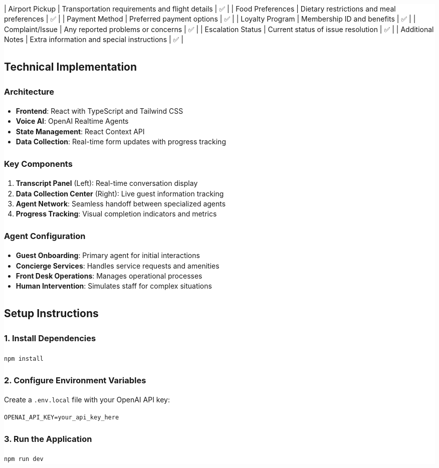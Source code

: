 | Airport Pickup | Transportation requirements and flight details | ✅ |
| Food Preferences | Dietary restrictions and meal preferences | ✅ |
| Payment Method | Preferred payment options | ✅ |
| Loyalty Program | Membership ID and benefits | ✅ |
| Complaint/Issue | Any reported problems or concerns | ✅ |
| Escalation Status | Current status of issue resolution | ✅ |
| Additional Notes | Extra information and special instructions | ✅ |

## Technical Implementation

### Architecture
- **Frontend**: React with TypeScript and Tailwind CSS
- **Voice AI**: OpenAI Realtime Agents
- **State Management**: React Context API
- **Data Collection**: Real-time form updates with progress tracking

### Key Components
1. **Transcript Panel** (Left): Real-time conversation display
2. **Data Collection Center** (Right): Live guest information tracking
3. **Agent Network**: Seamless handoff between specialized agents
4. **Progress Tracking**: Visual completion indicators and metrics

### Agent Configuration
- **Guest Onboarding**: Primary agent for initial interactions
- **Concierge Services**: Handles service requests and amenities
- **Front Desk Operations**: Manages operational processes
- **Human Intervention**: Simulates staff for complex situations

## Setup Instructions

### 1. Install Dependencies
```bash
npm install
```

### 2. Configure Environment Variables
Create a `.env.local` file with your OpenAI API key:
```env
OPENAI_API_KEY=your_api_key_here
```

### 3. Run the Application
```bash
npm run dev
```
